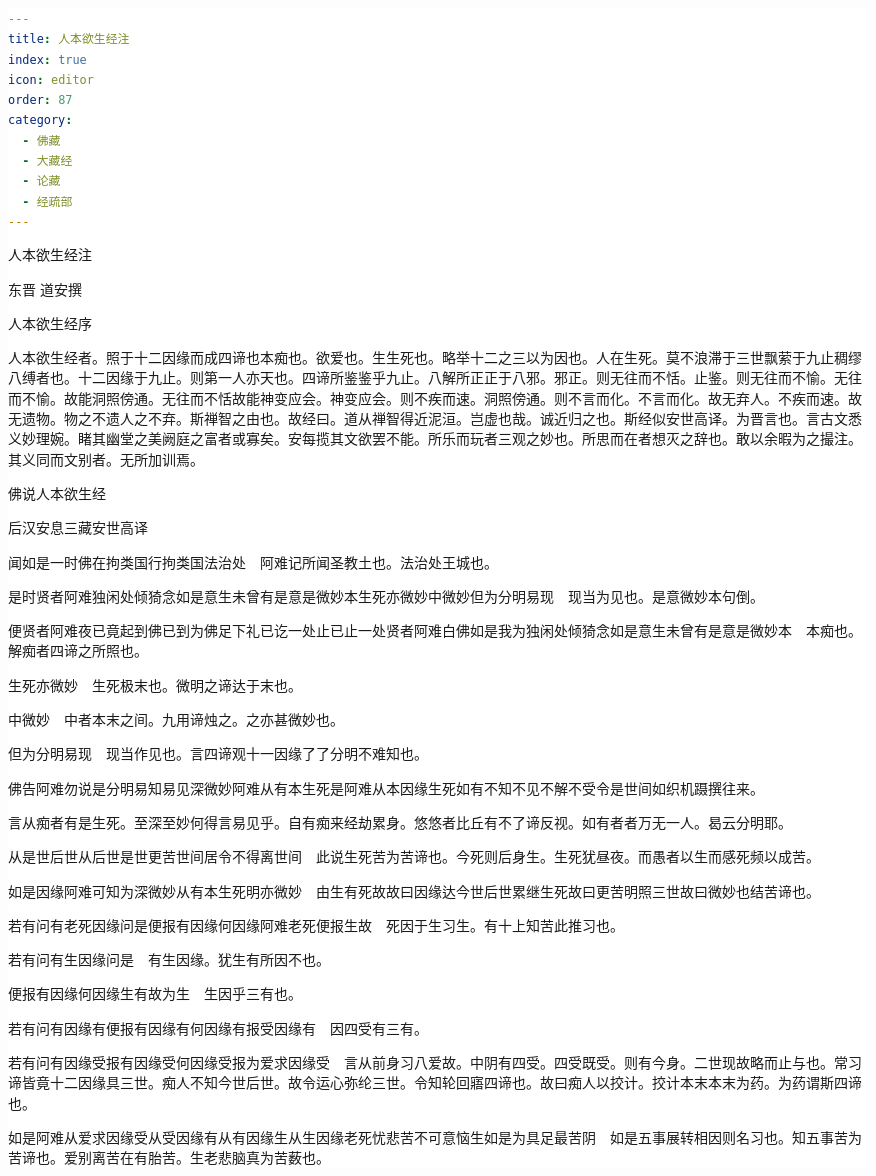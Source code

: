 ```yaml
---
title: 人本欲生经注
index: true
icon: editor
order: 87
category:
  - 佛藏
  - 大藏经
  - 论藏
  - 经疏部
---
```


  人本欲生经注  

东晋 道安撰  

人本欲生经序  

人本欲生经者。照于十二因缘而成四谛也本痴也。欲爱也。生生死也。略举十二之三以为因也。人在生死。莫不浪滞于三世飘萦于九止稠缪八缚者也。十二因缘于九止。则第一人亦天也。四谛所鉴鉴乎九止。八解所正正于八邪。邪正。则无往而不恬。止鉴。则无往而不愉。无往而不愉。故能洞照傍通。无往而不恬故能神变应会。神变应会。则不疾而速。洞照傍通。则不言而化。不言而化。故无弃人。不疾而速。故无遗物。物之不遗人之不弃。斯禅智之由也。故经曰。道从禅智得近泥洹。岂虚也哉。诚近归之也。斯经似安世高译。为晋言也。言古文悉义妙理婉。睹其幽堂之美阙庭之富者或寡矣。安每揽其文欲罢不能。所乐而玩者三观之妙也。所思而在者想灭之辞也。敢以余暇为之撮注。其义同而文别者。无所加训焉。  

佛说人本欲生经  

后汉安息三藏安世高译  

闻如是一时佛在拘类国行拘类国法治处　阿难记所闻圣教土也。法治处王城也。  

是时贤者阿难独闲处倾猗念如是意生未曾有是意是微妙本生死亦微妙中微妙但为分明易现　现当为见也。是意微妙本句倒。  

便贤者阿难夜已竟起到佛已到为佛足下礼已讫一处止已止一处贤者阿难白佛如是我为独闲处倾猗念如是意生未曾有是意是微妙本　本痴也。解痴者四谛之所照也。  

生死亦微妙　生死极末也。微明之谛达于末也。  

中微妙　中者本末之间。九用谛烛之。之亦甚微妙也。  

但为分明易现　现当作见也。言四谛观十一因缘了了分明不难知也。  

佛告阿难勿说是分明易知易见深微妙阿难从有本生死是阿难从本因缘生死如有不知不见不解不受令是世间如织机蹑撰往来。  

言从痴者有是生死。至深至妙何得言易见乎。自有痴来经劫累身。悠悠者比丘有不了谛反视。如有者者万无一人。曷云分明耶。  

从是世后世从后世是世更苦世间居令不得离世间　此说生死苦为苦谛也。今死则后身生。生死犹昼夜。而愚者以生而感死频以成苦。  

如是因缘阿难可知为深微妙从有本生死明亦微妙　由生有死故故曰因缘达今世后世累继生死故曰更苦明照三世故曰微妙也结苦谛也。  

若有问有老死因缘问是便报有因缘何因缘阿难老死便报生故　死因于生习生。有十上知苦此推习也。  

若有问有生因缘问是　有生因缘。犹生有所因不也。  

便报有因缘何因缘生有故为生　生因乎三有也。  

若有问有因缘有便报有因缘有何因缘有报受因缘有　因四受有三有。  

若有问有因缘受报有因缘受何因缘受报为爱求因缘受　言从前身习八爱故。中阴有四受。四受既受。则有今身。二世现故略而止与也。常习谛皆竟十二因缘具三世。痴人不知今世后世。故令运心弥纶三世。令知轮回寤四谛也。故曰痴人以挍计。挍计本末本末为药。为药谓斯四谛也。  

如是阿难从爱求因缘受从受因缘有从有因缘生从生因缘老死忧悲苦不可意恼生如是为具足最苦阴　如是五事展转相因则名习也。知五事苦为苦谛也。爱别离苦在有胎苦。生老悲脑真为苦薮也。  
